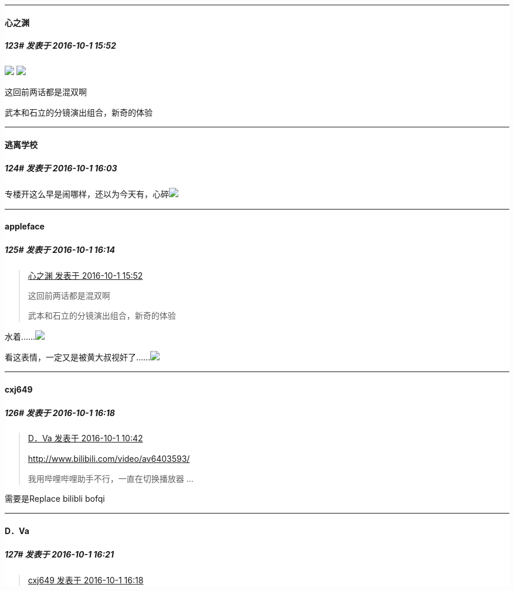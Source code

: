 *****

####  心之渊  
##### 123#       发表于 2016-10-1 15:52

<img src="http://ww1.sinaimg.cn/large/6062e483gw1f8csgxpt90j20k70eljvh.jpg" referrerpolicy="no-referrer">
<img src="http://ww1.sinaimg.cn/large/6062e483gw1f8csh1e8r8j20jn0hydit.jpg" referrerpolicy="no-referrer">

这回前两话都是混双啊

武本和石立的分镜演出组合，新奇的体验

*****

####  逃离学校  
##### 124#       发表于 2016-10-1 16:03

专楼开这么早是闹哪样，还以为今天有，心碎<img src="https://static.saraba1st.com/image/smiley/face/44.gif" referrerpolicy="no-referrer">

*****

####  appleface  
##### 125#       发表于 2016-10-1 16:14

<blockquote><a href="httphttps://bbs.saraba1st.com/2b/forum.php?mod=redirect&amp;goto=findpost&amp;pid=33745790&amp;ptid=1336553" target="_blank">心之渊 发表于 2016-10-1 15:52</a>

这回前两话都是混双啊

武本和石立的分镜演出组合，新奇的体验</blockquote>
水着……<img src="https://static.saraba1st.com/image/smiley/face/06.gif" referrerpolicy="no-referrer">

看这表情，一定又是被黄大叔视奸了……<img src="https://static.saraba1st.com/image/smiley/face/34.gif" referrerpolicy="no-referrer">

*****

####  cxj649  
##### 126#       发表于 2016-10-1 16:18

<blockquote><a href="httphttps://bbs.saraba1st.com/2b/forum.php?mod=redirect&amp;goto=findpost&amp;pid=33743838&amp;ptid=1336553" target="_blank">D．Va 发表于 2016-10-1 10:42</a>

http://www.bilibili.com/video/av6403593/

我用哔哩哔哩助手不行，一直在切换播放器 ...</blockquote>
需要是Replace bilibli bofqi

*****

####  D．Va  
##### 127#       发表于 2016-10-1 16:21

<blockquote><a href="httphttps://bbs.saraba1st.com/2b/forum.php?mod=redirect&amp;goto=findpost&amp;pid=33745928&amp;ptid=1336553" target="_blank">cxj649 发表于 2016-10-1 16:18</a>
